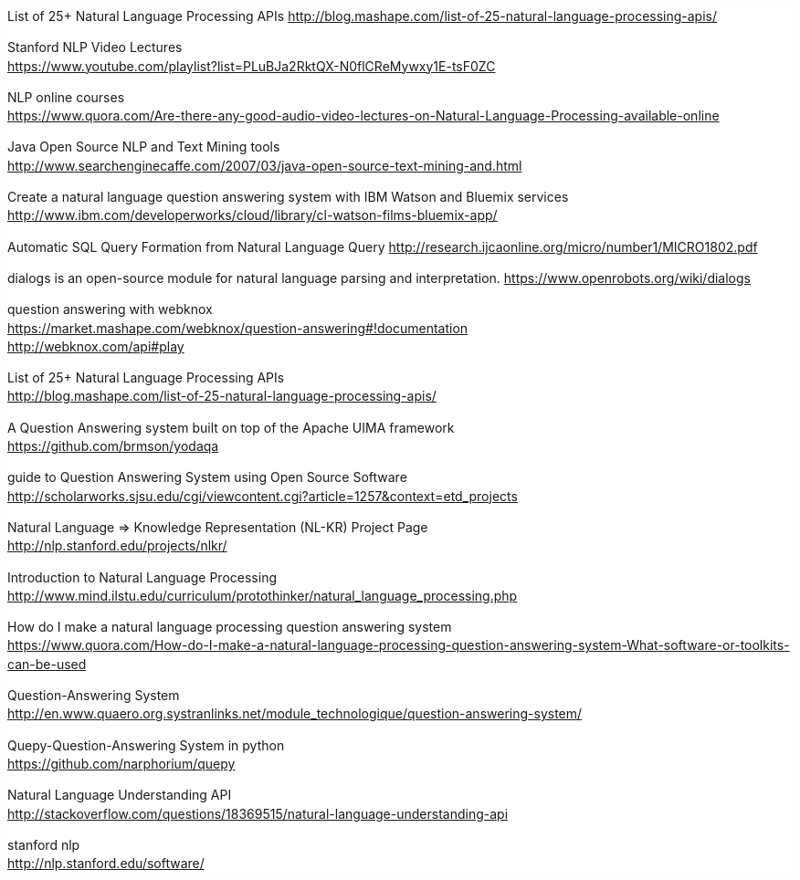 List of 25+ Natural Language Processing APIs
http://blog.mashape.com/list-of-25-natural-language-processing-apis/


Stanford NLP Video Lectures<br/>
https://www.youtube.com/playlist?list=PLuBJa2RktQX-N0flCReMywxy1E-tsF0ZC<br/>

NLP online courses<br/>
https://www.quora.com/Are-there-any-good-audio-video-lectures-on-Natural-Language-Processing-available-online<br/>

Java Open Source NLP and Text Mining tools<br/>
http://www.searchenginecaffe.com/2007/03/java-open-source-text-mining-and.html<br/>


Create a natural language question answering system with IBM Watson and Bluemix services<br/>
http://www.ibm.com/developerworks/cloud/library/cl-watson-films-bluemix-app/<br/>

Automatic SQL Query Formation from Natural Language
Query
http://research.ijcaonline.org/micro/number1/MICRO1802.pdf

dialogs is an open-source module for natural language parsing and interpretation.
https://www.openrobots.org/wiki/dialogs

question answering with webknox<br/>
https://market.mashape.com/webknox/question-answering#!documentation<br/>
http://webknox.com/api#play

List of 25+ Natural Language Processing APIs<br/>
http://blog.mashape.com/list-of-25-natural-language-processing-apis/<br/>

A Question Answering system built on top of the Apache UIMA framework<br/>
https://github.com/brmson/yodaqa<br/>

guide to Question Answering System using Open Source Software<br/>
http://scholarworks.sjsu.edu/cgi/viewcontent.cgi?article=1257&context=etd_projects <br/>

Natural Language => Knowledge Representation (NL-KR) Project Page<br/>
http://nlp.stanford.edu/projects/nlkr/<br/>

Introduction to Natural Language Processing<br/>
http://www.mind.ilstu.edu/curriculum/protothinker/natural_language_processing.php<br/>


How do I make a natural language processing question answering system<br/>
https://www.quora.com/How-do-I-make-a-natural-language-processing-question-answering-system-What-software-or-toolkits-can-be-used<br/>

Question-Answering System<br/>
http://en.www.quaero.org.systranlinks.net/module_technologique/question-answering-system/ <br/>


Quepy-Question-Answering System in python<br/>
https://github.com/narphorium/quepy<br/>

Natural Language Understanding API <br/>
http://stackoverflow.com/questions/18369515/natural-language-understanding-api<br/>


stanford nlp<br/>
http://nlp.stanford.edu/software/<br/>
